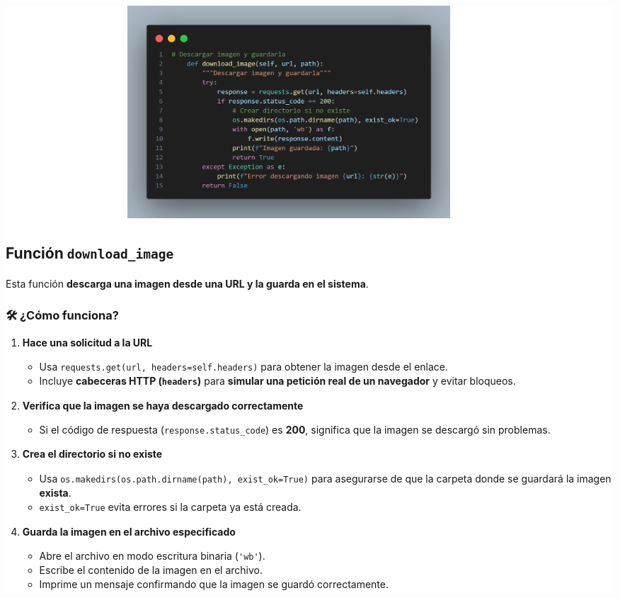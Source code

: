<img src="Imagenes/PCCOMPONENTES/Ratones/imagen-4.png" width="800" height="300"> 

## Función `download_image`

Esta función **descarga una imagen desde una URL y la guarda en el sistema**.

### 🛠️ **¿Cómo funciona?**

1. **Hace una solicitud a la URL** 
   - Usa `requests.get(url, headers=self.headers)` para obtener la imagen desde el enlace.  
   - Incluye **cabeceras HTTP (`headers`)** para **simular una petición real de un navegador** y evitar bloqueos.  

2. **Verifica que la imagen se haya descargado correctamente**  
   - Si el código de respuesta (`response.status_code`) es **200**, significa que la imagen se descargó sin problemas.  

3. **Crea el directorio si no existe** 
   - Usa `os.makedirs(os.path.dirname(path), exist_ok=True)` para asegurarse de que la carpeta donde se guardará la imagen **exista**.  
   - `exist_ok=True` evita errores si la carpeta ya está creada.  

4. **Guarda la imagen en el archivo especificado**  
   - Abre el archivo en modo escritura binaria (`'wb'`).  
   - Escribe el contenido de la imagen en el archivo.  
   - Imprime un mensaje confirmando que la imagen se guardó correctamente.  
